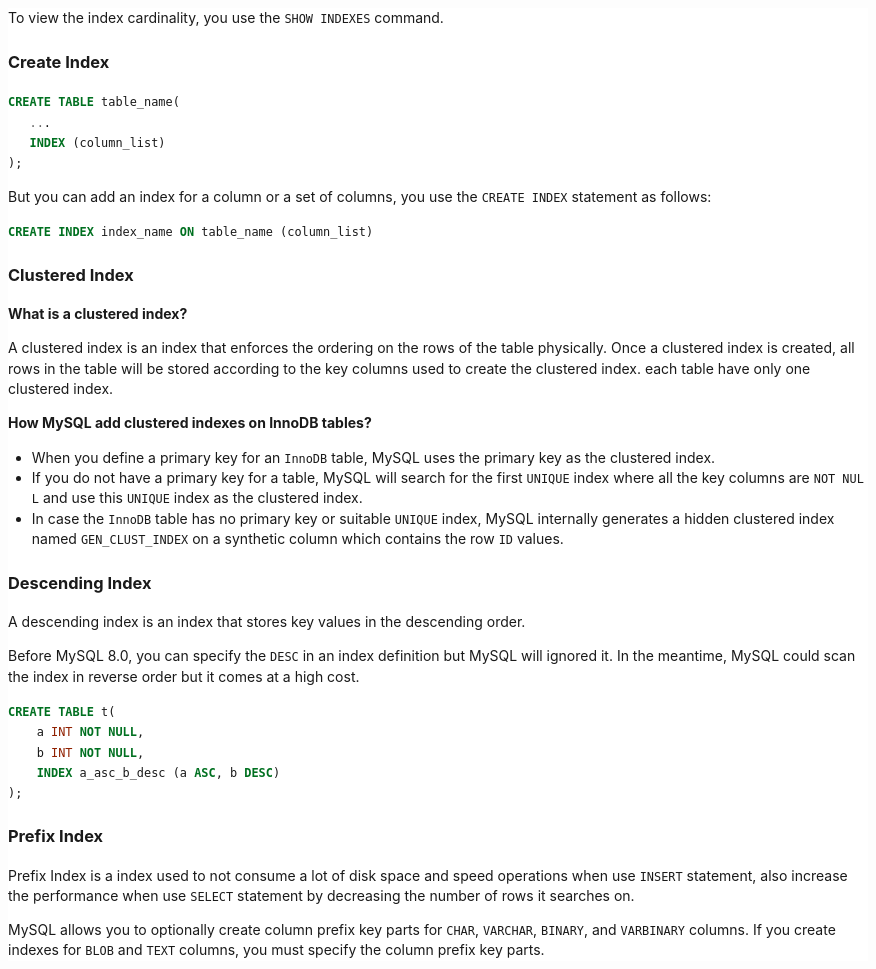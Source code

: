 To view the index cardinality, you use the `SHOW INDEXES` command.

### Create Index
```sql
CREATE TABLE table_name(
   ...
   INDEX (column_list)
);
```
But you can add an index for a column or a set of columns, you use the `CREATE INDEX` statement as follows:
```sql
CREATE INDEX index_name ON table_name (column_list)
```

### Clustered Index
**What is a clustered index?**

A clustered index is an index that enforces the ordering on the rows of the table physically. Once a clustered index is created, all rows in the table will be stored according to the key columns used to create the clustered index. each table have only one clustered index.

**How MySQL add clustered indexes on InnoDB tables?**
* When you define a primary key for an `InnoDB` table, MySQL uses the primary key as the clustered index.
* If you do not have a primary key for a table, MySQL will search for the first `UNIQUE` index where all the key columns are `NOT NULL` and use this `UNIQUE` index as the clustered index.
* In case the `InnoDB` table has no primary key or suitable `UNIQUE` index, MySQL internally generates a hidden clustered index named `GEN_CLUST_INDEX` on a synthetic column which contains the row `ID` values.

### Descending Index
A descending index is an index that stores key values in the descending order.

Before MySQL 8.0, you can specify the `DESC` in an index definition but MySQL will ignored it. In the meantime, MySQL could scan the index in reverse order but it comes at a high cost.

```sql
CREATE TABLE t(
    a INT NOT NULL,
    b INT NOT NULL,
    INDEX a_asc_b_desc (a ASC, b DESC)
);
```

### Prefix Index
Prefix Index is a index used to not consume a lot of disk space and speed operations when use `INSERT` statement, also increase the performance when use `SELECT` statement by decreasing the number of rows it searches on.

MySQL allows you to optionally create column prefix key parts for `CHAR`, `VARCHAR`, `BINARY`, and `VARBINARY` columns. If you create indexes for `BLOB` and `TEXT` columns, you must specify the column prefix key parts.
